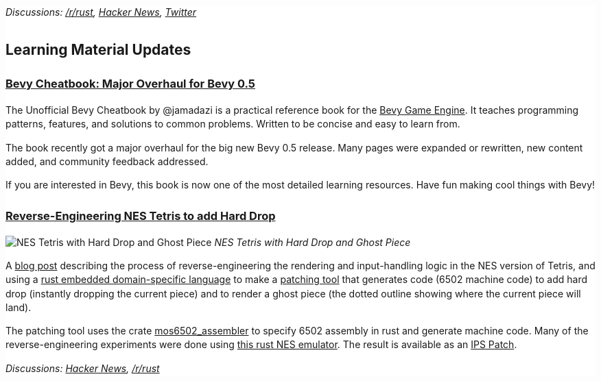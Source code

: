 _Discussions:
[/r/rust](https://reddit.com/r/rust/comments/mljg39/bevy_05),
[Hacker News](https://news.ycombinator.com/item?id=26716166),
[Twitter](https://twitter.com/cart_cart/status/1379514923819012097)_

[bevy]: https://bevyengine.org
[bevy-git]: https://github.com/bevyengine/bevy
[bevy-blog]: https://bevyengine.org/news/bevy-0-5

## Learning Material Updates

### [Bevy Cheatbook: Major Overhaul for Bevy 0.5][bevy_cheatbook]

The Unofficial Bevy Cheatbook by @jamadazi is a practical reference book for
the [Bevy Game Engine][bevy]. It teaches programming patterns, features, and
solutions to common problems. Written to be concise and easy to learn from.

The book recently got a major overhaul for the big new Bevy 0.5 release. Many
pages were expanded or rewritten, new content added, and community feedback
addressed.

If you are interested in Bevy, this book is now one of the most detailed
learning resources. Have fun making cool things with Bevy!

[bevy_cheatbook]: https://bevy-cheatbook.github.io
[bevy]: https://bevyengine.org

### [Reverse-Engineering NES Tetris to add Hard Drop][tetris-hard-drop]

![NES Tetris with Hard Drop and Ghost Piece](tetris-hard-drop.gif) _NES Tetris
with Hard Drop and Ghost Piece_

A [blog post][tetris-hard-drop] describing the process of reverse-engineering
the rendering and input-handling logic in the NES version of Tetris, and using
a [rust embedded domain-specific language][tetris-hard-drop-dsl-example] to
make a [patching tool][tetris-hard-drop-patch-tool] that generates code (6502
machine code) to add hard drop (instantly dropping the current piece) and to
render a ghost piece (the dotted outline showing where the current piece will
land).

The patching tool uses the crate
[mos6502_assembler][tetris-hard-drop-assembler] to specify 6502 assembly in
rust and generate machine code. Many of the reverse-engineering experiments
were done using [this rust NES emulator][tetris-hard-drop-nes-emulator].  The
result is available as an [IPS Patch][tetris-hard-drop-ips-patch].

_Discussions: [Hacker News](https://news.ycombinator.com/item?id=26530604),
[/r/rust](https://reddit.com/r/rust/comments/ma6jqz/using_a_rust_dsl_to_add_hard_drop_to_nes_tetris/)_

[tetris-hard-drop]:
https://www.gridbugs.org/reverse-engineering-nes-tetris-to-add-hard-drop/
[tetris-hard-drop-nes-emulator]:
https://github.com/stevebob/mos6502/tree/master/nes-emulator
[tetris-hard-drop-assembler]:
https://github.com/stevebob/mos6502/tree/master/assembler
[tetris-hard-drop-ips-patch]:
https://github.com/stevebob/mos6502/raw/master/tetris-hard-drop-patcher/tetris-hard-drop.ips
[tetris-hard-drop-patch-tool]:
https://github.com/stevebob/mos6502/tree/master/tetris-hard-drop-patcher
[tetris-hard-drop-dsl-example]:
https://github.com/stevebob/mos6502/blob/master/tetris-hard-drop-patcher/src/main.rs#L23


[Rust]: https://rust-lang.org
[join]: https://github.com/rust-gamedev/wg#join-the-fun
[pr]: https://github.com/rust-gamedev/rust-gamedev.github.io
[coordination]: https://github.com/rust-gamedev/rust-gamedev.github.io/issues?q=label%3Acoordination
[Rust]: https://rust-lang.org
[join]: https://github.com/rust-gamedev/wg#join-the-fun
[minewars]: https://minewars.cc
[minewars-twitter]: https://twitter.com/MineWarsGame
[minewars-reddit]: https://reddit.com/r/minewars
[@marior]: https://twitter.com/marior_dev
[sm64js]: https://sm64js.com
[sm64js-github]: https://github.com/sm64js/sm64js
[sm64js-discord]: https://discord.gg/7UaDnJt
[sm64js-server]: https://github.com/sm64js/sm64js-mmo-server
[net64-blog]: https://net64-mod.github.io/blog/sm64js/
[bevy_retro]: https://github.com/katharostech/bevy_retro
[bevy_retro_discussions]: https://github.com/katharostech/bevy_retro/discussions
[katharostech]: https://katharostech.com
[skipngo]: https://github.com/katharostech/skipngo
[skipngo_discussions]: https://github.com/katharostech/skipngo/discussions
[bounty_bros]: https://katharostech.com/post/bounty-bros-on-web
[bounty_bros_webgame]: https://skipngo.katharostech.com/?asset_url=https://bounty-bros.skipngo.katharostech.com/
[bounty_bros_blog_post]: https://katharostech.com/post/bounty-bros-on-web
[bounty_bros_retro_mode]: https://skipngo.katharostech.com/?asset_url=https://bounty-bros.skipngo.katharostech.com/&enable_crt=true&pixel_aspect_ratio=1.3
[katharos_license]: https://github.com/katharostech/katharos-license
[@Roal_Yr]: https://twitter.com/Roal_Yr
[pglowrpg-twitter]: https://twitter.com/pglowrpg
[pglowrpg-github]: https://github.com/roalyr/pglowrpg
[orbital-decay]: https://gridbugs.itch.io/orbital-decay
[orbital-decay-source]: https://github.com/stevebob/orbital-decay
[@stevebob]: https://github.com/stevebob
[7drl-2021]: https://itch.io/jam/7drl-challenge-2021
[orbital-decay-blog]: https://www.gridbugs.org/7drl2021-day7/
[coffe-junk-studio]: https://twitter.com/CoffeJunkStudio
[stellary2-ppcv-tweet]: https://twitter.com/CoffeJunkStudio/status/1378719827347509249
[A/B Street]: https://github.com/a-b-street/abstreet
[@dabreegster]: https://twitter.com/CarlinoDustin
[Eldan]: https://github.com/eldang/
[Michael]: https://github.com/michaelkirk
[Yuwen]: https://www.yuwen-li.com/
[Egregoria]: https://github.com/Uriopass/Egregoria
[@Uriopass]: https://github.com/Uriopass
[egregoria-blog-post]: https://douady.paris/blog/egregoria_8.html
[egregoria-discord]: https://discord.gg/CAaZhUJ
[egregoria-youtube]: https://youtu.be/qH2SKWbRV5I
[fishgame]: https://github.com/heroiclabs/fishgame-macroquad
[fishgame-itch]: https://fedorgames.itch.io/fish-game?secret=UAVcggHn332a
[nakama]: https://heroiclabs.com/
[macroquad]: https://github.com/not-fl3/macroquad
[nakama-rs]: https://github.com/not-fl3/nakama-rs
[Gargoyle's Quest]: https://github.com/ShamylZakariya/Platformer
[@ShamylZakariya]: https://github.com/ShamylZakariya
[gargoyle-wiki]: https://en.wikipedia.org/wiki/Gargoyle%27s_Quest
[wgpu]: https://github.com/gfx-rs/wgpu-rs
[veloren]: https://veloren.net
[Theta Wave]: https://github.com/amethyst/theta-wave
[@micah_tigley]: https://twitter.com/micah_tigley
[@carlosupina]: https://twitter.com/carlosupina
[Amethyst Engine]: https://amethyst.rs/
["Foundations"]: https://github.com/amethyst/theta-wave/releases/tag/v0.1.4
["Formations"]: https://github.com/amethyst/theta-wave/projects/2
[hh_disc]: https://discord.gg/CJRbxQn3d9
[bmb_twitter]: https://twitter.com/bombfuse_dev
[ogmo]: https://ogmo-editor-3.github.io/
[nano-ogmo]: https://github.com/Bombfuse/nano-ogmo
[gag_demo]: https://bombfuse.itch.io/him-character-demo-harvest-hero
[@mrDIMAS]: https://github.com/mrDIMAS
[rg3d]: https://github.com/mrDIMAS/rg3d
[Station Iapetus]: https://github.com/mrDIMAS/StationIapetus
[si-youtube]: https://www.youtube.com/watch?v=O_ETjSkVBME
[Astronomical Observatory of Strasbourg]: https://cds.u-strasbg.fr/index-fr.gml
[Aladin Lite]: https://github.com/cds-astro/aladin-lite/tree/develop
[wasm-bindgen]: https://github.com/rustwasm/wasm-bindgen
[adass-talk]: https://www.youtube.com/watch?v=TILtJOiiRoc
[al-test-url]: https://bmatthieu3.github.io/hips_webgl_renderer/index.html
[portal-explorer]: https://github.com/optozorax/portal
[optozorax-twitter]: https://twitter.com/optozorax
[portal-in-portal]: https://optozorax.github.io/portal/?scene=portal_in_portal
[macroquad-git]: https://github.com/not-fl3/macroquad
[egui-git]: https://github.com/emilk/egui
[name-needed]: https://github.com/DomWilliams0/name-needed
[domwilliams-github]: https://github.com/DomWilliams0
[name-needed-devlog0]: https://domwillia.ms/devlog0/
[name-needed-devlog1]: https://domwillia.ms/devlog2/
[name-needed-devlog2]: https://domwillia.ms/devlog4/
[wor]: https://store.steampowered.com/app/1110620?utm_campaign=tmirgd&utm_source=n20
[mason-remaley]: https://twitter.com/masonremaley
[wor-visual-mechanics]: https://twitter.com/masonremaley/status/1375534918646763528
[wor-ims]: https://indiemakersyndicate.com/
[wor-art]: https://twitter.com/masonremaley/status/1377693351198216193
[wor-art-tools]: https://twitter.com/masonremaley/status/1377736615997636611
[wor-discord]: https://discord.gg/JGeVt5XwPP
[wor-art]: https://twitter.com/masonremaley/status/1377693351198216193
[Tetra]: https://github.com/17cupsofcoffee/tetra
[tetra-changelog]: https://github.com/17cupsofcoffee/tetra/blob/main/CHANGELOG.md
[tetra-template]: https://twitter.com/17cupsofcoffee/status/1357750836370284544
[starframe]: https://github.com/moletrooper/starframe
[@moletrooper]: https://twitter.com/moletrooper
[sf-blog-post]: https://moletrooper.github.io/blog/2021/03/starframe-devlog-constraints/
[sf-blog-tweet]: https://twitter.com/moletrooper/status/1377273607450136576
[sf-update-tweet]: https://twitter.com/moletrooper/status/1360723470414450688
[bombfuse_twitter]: https://twitter.com/bombfuse_dev
[emerald_github]: https://github.com/Bombfuse/emerald
[rapier_2d]: https://github.com/dimforge/rapier
[miniquad_git]: https://github.com/not-fl3/miniquad
[em_wasm_example]: https://bombfuse.itch.io/him-character-demo-harvest-hero
[hecs_git]: https://github.com/Ralith/hecs
[fontdue_git]: https://github.com/mooman219/fontdue
[rg3d]: https://github.com/mrDIMAS/rg3d
[rg3d_discord]: https://discord.gg/xENF5Uh
[rg3d_twitter]: https://twitter.com/DmitryNStepanov
[rusty-editor]: https://github.com/mrDIMAS/rusty-editor
[MinusGix]: https://github.com/MinusGix
[psichix-twitter]: https://twitter.com/psichix
[oxygengine-git]: https://github.com/PsichiX/Oxygengine
[oxygengine-basic-demo]: https://github.com/PsichiX/Oxygengine/tree/master/demos/basic-web-game
[oxygengine-rpg-demo]: https://github.com/PsichiX/Oxygengine/tree/master/demos/pokemon
[nikl_twitter]: https://twitter.com/nikl_me
[kettlecorn_twitter]: https://twitter.com/kettlecorn
[rg3d-tut1]: https://rg3d.rs/tutorials/2021/03/05/tutorial1.html
[rg3d-tut2]: https://rg3d.rs/tutorials/2021/03/09/tutorial2.html
[rg3d-tut3]: https://rg3d.rs/tutorials/2021/03/11/tutorial3.html
[@philipk]: https://github.com/philipk
[tdd-feedback]: https://philipk.github.io/devblog/blog/tdd-gamedev-feedback-loop
[RobotCards]: https://philipk.github.io/devblog/robotcards
[Kira]: https://github.com/tesselode/kira
[@tesselode]: https://twitter.com/tesselode
[bevy_retro]: https://github.com/katharostech/bevy_retro
[Bevy]: https://bevyengine.org
[katharos_license]: https://github.com/katharostech/katharos-license
[bevy_retro_collision_example]: https://github.com/katharostech/bevy_retro/tree/master/examples#collisions
[@jojolepro]: https://github.com/jojolepro
[Planck ECS]: https://github.com/jojolepro/planck_ecs
[planck_shotcaller]: https://github.com/amethyst/shotcaller
[planck_blog]: https://jojolepro.com/blog/2021-01-13_planck_ecs/
[planck_patreon]: https://patreon.com/jojolepro
[planck_reddit]: https://www.reddit.com/r/rust/comments/m73ema/yet_another_ecs_library_except_much_safer/
[hecs]: https://github.com/Ralith/hecs
[Quinn]: https://github.com/quinn-rs/quinn
[quinn_release]: https://github.com/quinn-rs/quinn/releases/tag/0.7.0
[quic_32]: https://tools.ietf.org/html/draft-ietf-quic-transport-32
[nakama]: https://github.com/heroiclabs/nakama
[heroiclabs]: https://heroiclabs.com
[nakama-rs]: https://github.com/not-fl3/nakama-rs
[naga]: https://github.com/gfx-rs/naga
[wgpu]: https://github.com/gfx-rs/wgpu
[WebGPU]: https://gpuweb.github.io/gpuweb/
[WGSL]: https://gpuweb.github.io/gpuweb/wgsl/
[@wumpf]: https://github.com/Wumpf
[graphics team blog]: https://mozillagfx.wordpress.com/2021/03/10/webgpu-progress/
[smaa-rs]: https://github.com/fintelia/smaa-rs
[SMAA algorithm]: http://www.iryoku.com/smaa/
[rafx]: https://github.com/aclysma/rafx
[rafx-distill]: https://github.com/amethyst/distill
[rafx-ldtk]: https://ldtk.io
[rkyv]: https://github.com/djkoloski/rkyv
[rust-serialization-benchmark]: https://github.com/djkoloski/rust_serialization_benchmark
[rkyv-is-faster-than]: https://davidkoloski.me/blog/rkyv-is-faster-than
[rkyv-AlignedVec]: https://docs.rs/rkyv/0.5.0/rkyv/struct.AlignedVec.html
[rkyv-Infallible]: https://docs.rs/rkyv/0.5.0/rkyv/struct.Infallible.html
[rkyv-feedback]: https://github.com/djkoloski/rkyv/issues/67
[WhatTheFrame]: https://github.com/JMS55/whattheframe
[@JMS55]: https://github.com/JMS55
[GTK]: https://gtk.org/
[gtk4-rs]: https://github.com/gtk-rs/gtk4-rs#gtk4-rs-
[Bitmapflow]: https://github.com/Bauxitedev/bitmapflow
[Bitmapflow-GitHub]: https://github.com/Bauxitedev/bitmapflow
[Bitmapflow-Youtube]: https://www.youtube.com/watch?v=rC359dDAMiI
[Bitmapflow-Reddit]: https://www.reddit.com/r/rust_gamedev/comments/mjw90q/introducing_bitmapflow_a_tool_to_generate/
[Bitmapflow-Itch]: https://bauxite.itch.io/bitmapflow
[@bauxitedev]: https://twitter.com/bauxitedev
[inbetweens]: https://en.wikipedia.org/wiki/Inbetweening
[optical flow]: https://en.wikipedia.org/wiki/Optical_flow
[FemtoVG]: https://github.com/femtovg/femtovg
[femtovg-fork]: https://github.com/adamnemecek/femtovg
[egui-macroquad]: https://github.com/optozorax/egui-macroquad
[macroquad-git]: https://github.com/not-fl3/macroquad
[egui-git]: https://github.com/emilk/egui
[ash]: https://github.com/MaikKlein/ash
[hassle-rs]: https://github.com/Traverse-Research/hassle-rs
[gltf-rs]: https://github.com/gltf-rs/gltf
[@h3r2tic]: https://github.com/h3r2tic
[h3r2tic-twitter]: https://twitter.com/h3r2tic
[raui-git]: https://github.com/PsichiX/raui
[raui-tesselation]: https://github.com/PsichiX/raui/tree/master/raui-tesselate-renderer
[raui-tetra]: https://github.com/PsichiX/raui/tree/master/raui-tetra-renderer
[raui-demos]: https://github.com/PsichiX/raui/tree/master/demos
[blocks-notes]: https://github.com/bonsairobo/building-blocks/releases/tag/v0.6.0
[building-blocks]: https://github.com/bonsairobo/building-blocks
[graphite-repo]: https://github.com/GraphiteEditor/Graphite
[graphite-discord]: https://github.com/GraphiteEditor/Graphite/blob/master/README.md#discord
[graphite-twitter]: https://twitter.com/GraphiteEditor
[graphite-architecture]: https://files.keavon.com/-/CostlyViolentPurplemarten/Architecture_Diagram.png
[graphite-docs]: https://github.com/GraphiteEditor/Graphite/blob/master/docs/index.md
[label_meeting]: https://github.com/rust-gamedev/wg/issues?q=label%3Ameeting
[/r/rust_gamedev]: https://reddit.com/r/rust_gamedev
[@rust_gamedev]: https://twitter.com/rust_gamedev
[pr]: https://github.com/rust-gamedev/rust-gamedev.github.io